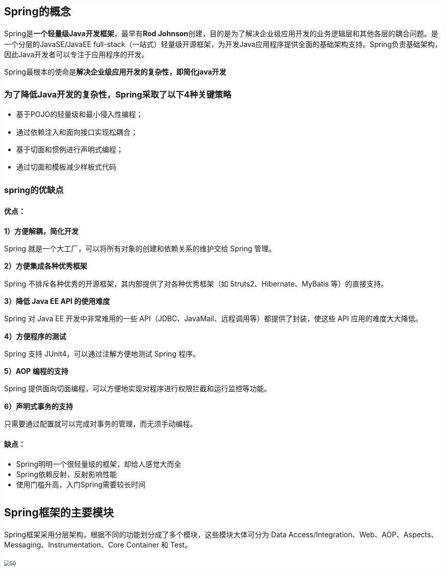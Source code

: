 ##  Spring的概念

Spring是**一个轻量级Java开发框架**，最早有**Rod Johnson**创建，目的是为了解决企业级应用开发的业务逻辑层和其他各层的耦合问题。是一个分层的JavaSE/JavaEE full-stack（一站式）轻量级开源框架，为开发Java应用程序提供全面的基础架构支持。Spring负责基础架构，因此Java开发者可以专注于应用程序的开发。

Spring最根本的使命是**解决企业级应用开发的复杂性，即简化java开发**

### 为了降低Java开发的复杂性，Spring采取了以下4种关键策略

- 基于POJO的轻量级和最小侵入性编程；

- 通过依赖注入和面向接口实现松耦合；

- 基于切面和惯例进行声明式编程；

- 通过切面和模板减少样板式代码

### spring的优缺点

#### 优点：

**1）方便解耦，简化开发**

Spring 就是一个大工厂，可以将所有对象的创建和依赖关系的维护交给 Spring 管理。

**2）方便集成各种优秀框架**

Spring 不排斥各种优秀的开源框架，其内部提供了对各种优秀框架（如 Struts2、Hibernate、MyBatis 等）的直接支持。

**3）降低 Java EE API 的使用难度**

Spring 对 Java EE 开发中非常难用的一些 API（JDBC、JavaMail、远程调用等）都提供了封装，使这些 API 应用的难度大大降低。

**4）方便程序的测试**

Spring 支持 JUnit4，可以通过注解方便地测试 Spring 程序。

**5）AOP 编程的支持**

Spring 提供面向切面编程，可以方便地实现对程序进行权限拦截和运行监控等功能。

**6）声明式事务的支持**

只需要通过配置就可以完成对事务的管理，而无须手动编程。

#### 缺点：

- Spring明明一个很轻量级的框架，却给人感觉大而全
- Spring依赖反射，反射影响性能
- 使用门槛升高，入门Spring需要较长时间

## Spring框架的主要模块

Spring框架采用分层架构，根据不同的功能划分成了多个模块，这些模块大体可分为 Data Access/Integration、Web、AOP、Aspects、Messaging、Instrumentation、Core Container 和 Test。

<img src="http://c.biancheng.net/uploads/allimg/190606/5-1Z606104H1294.gif" alt="50" style="zoom:70%;" />
